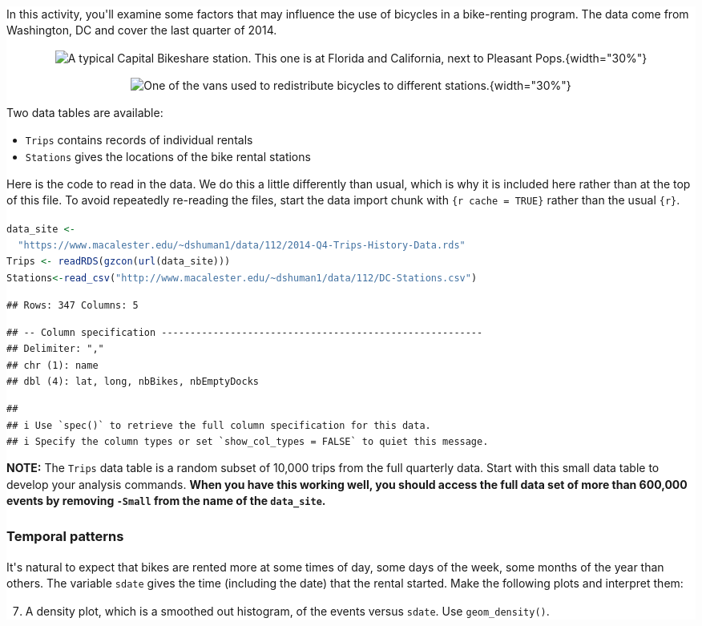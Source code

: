 In this activity, you'll examine some factors that may influence the use of bicycles in a bike-renting program.  The data come from Washington, DC and cover the last quarter of 2014.

<center>

![A typical Capital Bikeshare station. This one is at Florida and California, next to Pleasant Pops.](https://www.macalester.edu/~dshuman1/data/112/bike_station.jpg){width="30%"}


![One of the vans used to redistribute bicycles to different stations.](https://www.macalester.edu/~dshuman1/data/112/bike_van.jpg){width="30%"}

</center>

Two data tables are available:

- `Trips` contains records of individual rentals
- `Stations` gives the locations of the bike rental stations

Here is the code to read in the data. We do this a little differently than usual, which is why it is included here rather than at the top of this file. To avoid repeatedly re-reading the files, start the data import chunk with `{r cache = TRUE}` rather than the usual `{r}`.


```r
data_site <- 
  "https://www.macalester.edu/~dshuman1/data/112/2014-Q4-Trips-History-Data.rds" 
Trips <- readRDS(gzcon(url(data_site)))
Stations<-read_csv("http://www.macalester.edu/~dshuman1/data/112/DC-Stations.csv")
```

```
## Rows: 347 Columns: 5
```

```
## -- Column specification --------------------------------------------------------
## Delimiter: ","
## chr (1): name
## dbl (4): lat, long, nbBikes, nbEmptyDocks
```

```
## 
## i Use `spec()` to retrieve the full column specification for this data.
## i Specify the column types or set `show_col_types = FALSE` to quiet this message.
```

**NOTE:** The `Trips` data table is a random subset of 10,000 trips from the full quarterly data. Start with this small data table to develop your analysis commands. **When you have this working well, you should access the full data set of more than 600,000 events by removing `-Small` from the name of the `data_site`.**

### Temporal patterns

It's natural to expect that bikes are rented more at some times of day, some days of the week, some months of the year than others. The variable `sdate` gives the time (including the date) that the rental started. Make the following plots and interpret them:

  7. A density plot, which is a smoothed out histogram, of the events versus `sdate`. Use `geom_density()`.
  